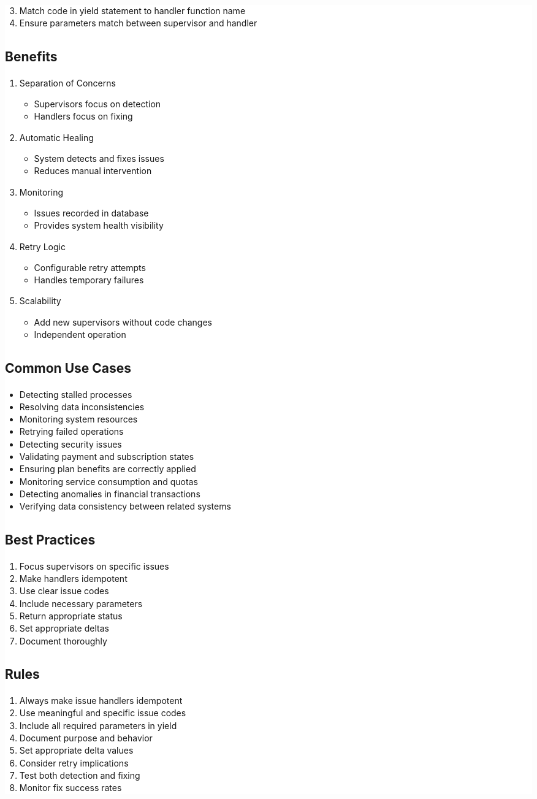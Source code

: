 3. Match code in yield statement to handler function name
4. Ensure parameters match between supervisor and handler

## Benefits
1. Separation of Concerns
   - Supervisors focus on detection
   - Handlers focus on fixing

2. Automatic Healing
   - System detects and fixes issues
   - Reduces manual intervention

3. Monitoring
   - Issues recorded in database
   - Provides system health visibility

4. Retry Logic
   - Configurable retry attempts
   - Handles temporary failures

5. Scalability
   - Add new supervisors without code changes
   - Independent operation

## Common Use Cases
- Detecting stalled processes
- Resolving data inconsistencies
- Monitoring system resources
- Retrying failed operations
- Detecting security issues
- Validating payment and subscription states
- Ensuring plan benefits are correctly applied
- Monitoring service consumption and quotas
- Detecting anomalies in financial transactions
- Verifying data consistency between related systems

## Best Practices
1. Focus supervisors on specific issues
2. Make handlers idempotent
3. Use clear issue codes
4. Include necessary parameters
5. Return appropriate status
6. Set appropriate deltas
7. Document thoroughly

## Rules
1. Always make issue handlers idempotent
2. Use meaningful and specific issue codes
3. Include all required parameters in yield
4. Document purpose and behavior
5. Set appropriate delta values
6. Consider retry implications
7. Test both detection and fixing
8. Monitor fix success rates
